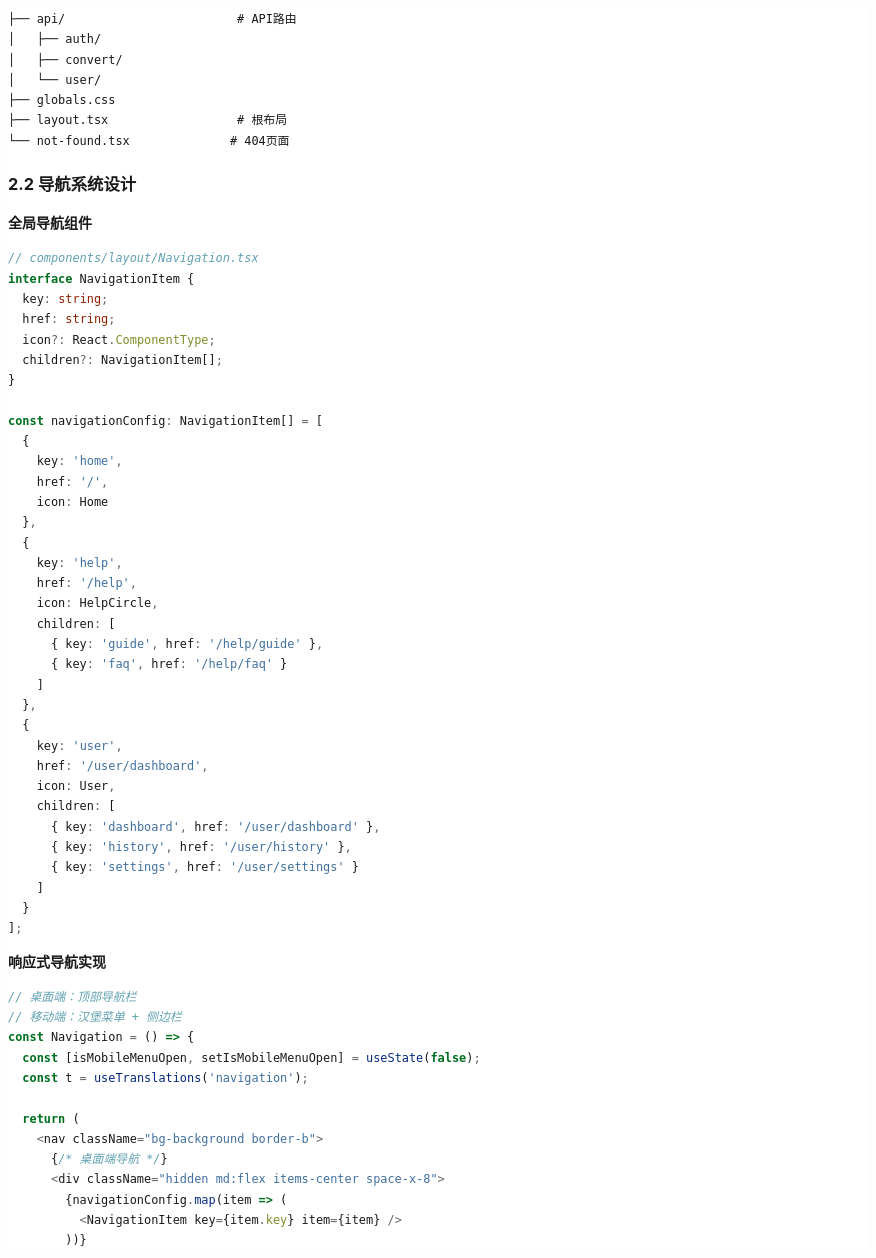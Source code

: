 ```
├── api/                        # API路由
│   ├── auth/
│   ├── convert/
│   └── user/
├── globals.css
├── layout.tsx                  # 根布局
└── not-found.tsx              # 404页面
```

### 2.2 导航系统设计

**全局导航组件**
```typescript
// components/layout/Navigation.tsx
interface NavigationItem {
  key: string;
  href: string;
  icon?: React.ComponentType;
  children?: NavigationItem[];
}

const navigationConfig: NavigationItem[] = [
  {
    key: 'home',
    href: '/',
    icon: Home
  },
  {
    key: 'help',
    href: '/help',
    icon: HelpCircle,
    children: [
      { key: 'guide', href: '/help/guide' },
      { key: 'faq', href: '/help/faq' }
    ]
  },
  {
    key: 'user',
    href: '/user/dashboard',
    icon: User,
    children: [
      { key: 'dashboard', href: '/user/dashboard' },
      { key: 'history', href: '/user/history' },
      { key: 'settings', href: '/user/settings' }
    ]
  }
];
```

**响应式导航实现**
```typescript
// 桌面端：顶部导航栏
// 移动端：汉堡菜单 + 侧边栏
const Navigation = () => {
  const [isMobileMenuOpen, setIsMobileMenuOpen] = useState(false);
  const t = useTranslations('navigation');
  
  return (
    <nav className="bg-background border-b">
      {/* 桌面端导航 */}
      <div className="hidden md:flex items-center space-x-8">
        {navigationConfig.map(item => (
          <NavigationItem key={item.key} item={item} />
        ))}
```